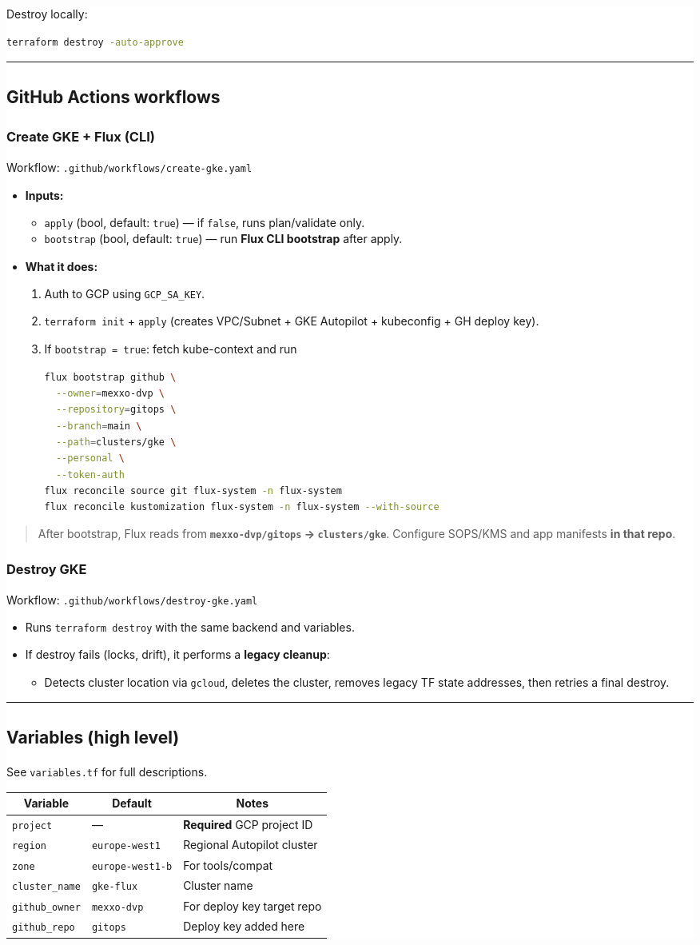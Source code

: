 Destroy locally:

```bash
terraform destroy -auto-approve
```

---

## GitHub Actions workflows

### Create GKE + Flux (CLI)

Workflow: `.github/workflows/create-gke.yaml`

* **Inputs:**

  * `apply` (bool, default: `true`) — if `false`, runs plan/validate only.
  * `bootstrap` (bool, default: `true`) — run **Flux CLI bootstrap** after apply.
* **What it does:**

  1. Auth to GCP using `GCP_SA_KEY`.
  2. `terraform init` + `apply` (creates VPC/Subnet + GKE Autopilot + kubeconfig + GH deploy key).
  3. If `bootstrap = true`: fetch kube-context and run

     ```bash
     flux bootstrap github \
       --owner=mexxo-dvp \
       --repository=gitops \
       --branch=main \
       --path=clusters/gke \
       --personal \
       --token-auth
     flux reconcile source git flux-system -n flux-system
     flux reconcile kustomization flux-system -n flux-system --with-source
     ```

> After bootstrap, Flux reads from **`mexxo-dvp/gitops` → `clusters/gke`**. Configure SOPS/KMS and app manifests **in that repo**.

### Destroy GKE

Workflow: `.github/workflows/destroy-gke.yaml`

* Runs `terraform destroy` with the same backend and variables.
* If destroy fails (locks, drift), it performs a **legacy cleanup**:

  * Detects cluster location via `gcloud`, deletes the cluster, removes legacy TF state addresses, then retries a final destroy.

---

## Variables (high level)

See `variables.tf` for full descriptions.

| Variable       | Default          | Notes                                     |
| -------------- | ---------------- | ----------------------------------------- |
| `project`      | —                | **Required** GCP project ID               |
| `region`       | `europe-west1`   | Regional Autopilot cluster                |
| `zone`         | `europe-west1-b` | For tools/compat                          |
| `cluster_name` | `gke-flux`       | Cluster name                              |
| `github_owner` | `mexxo-dvp`      | For deploy key target repo                |
| `github_repo`  | `gitops`         | Deploy key added here                     |
